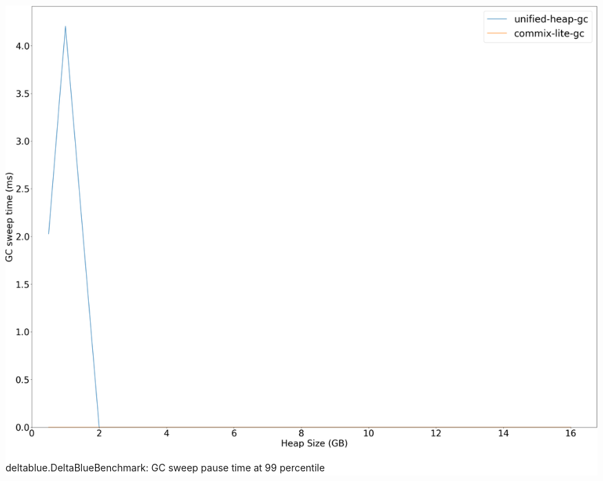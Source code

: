 ![deltablue.DeltaBlueBenchmark: GC sweep pause time at 90 percentile](gc_size_chartdeltablue.DeltaBlueBenchmarkpercentile_90_total.png)

deltablue.DeltaBlueBenchmark: GC sweep pause time at 99 percentile
